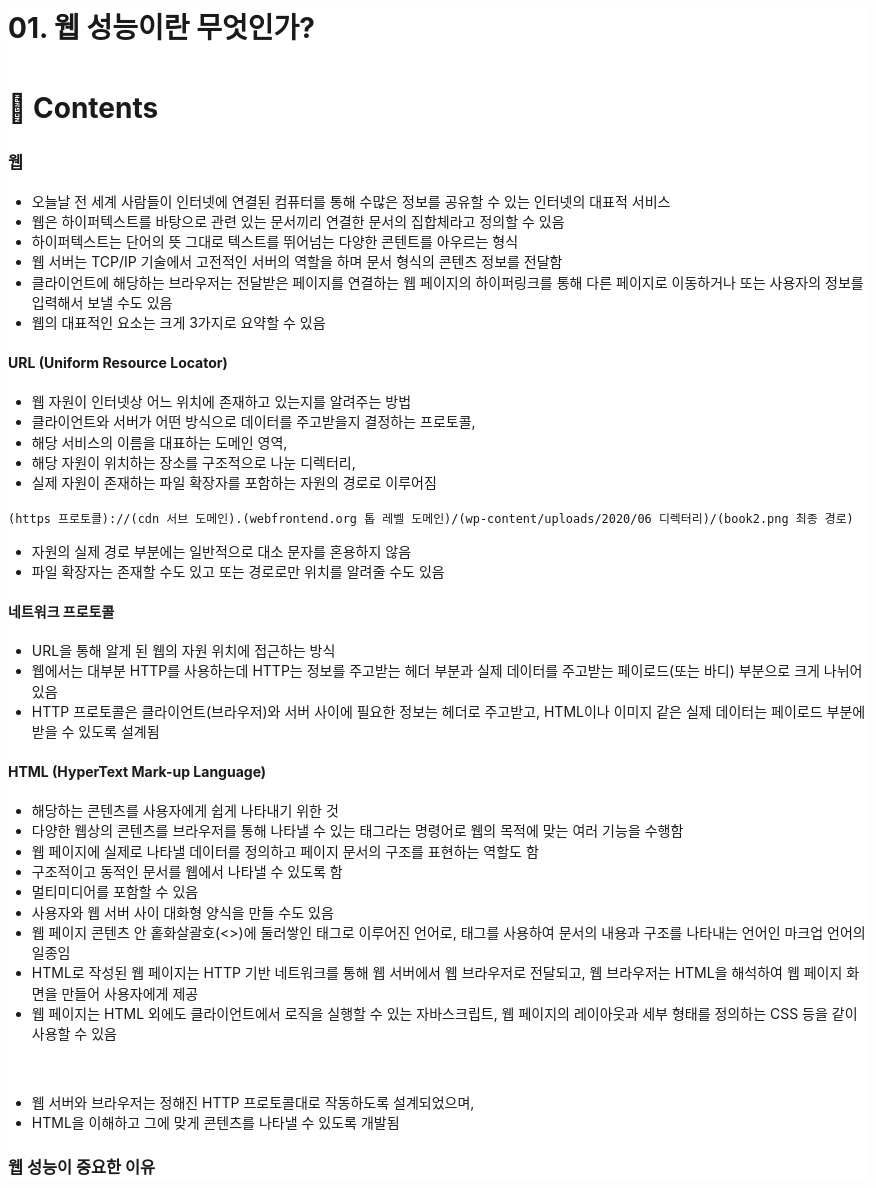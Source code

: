 # 01. 웹 성능이란 무엇인가?

# 📝 Contents

### 웹

- 오늘날 전 세계 사람들이 인터넷에 연결된 컴퓨터를 통해 수많은 정보를 공유할 수 있는 인터넷의 대표적 서비스
- 웹은 하이퍼텍스트를 바탕으로 관련 있는 문서끼리 연결한 문서의 집합체라고 정의할 수 있음
- 하이퍼텍스트는 단어의 뜻 그대로 텍스트를 뛰어넘는 다양한 콘텐트를 아우르는 형식
- 웹 서버는 TCP/IP 기술에서 고전적인 서버의 역할을 하며 문서 형식의 콘텐츠 정보를 전달함
- 클라이언트에 해당하는 브라우저는 전달받은 페이지를 연결하는 웹 페이지의 하이퍼링크를 통해 다른 페이지로 이동하거나 또는 사용자의 정보를 입력해서 보낼 수도 있음
- 웹의 대표적인 요소는 크게 3가지로 요약할 수 있음

#### URL (Uniform Resource Locator)

- 웹 자원이 인터넷상 어느 위치에 존재하고 있는지를 알려주는 방법
- 클라이언트와 서버가 어떤 방식으로 데이터를 주고받을지 결정하는 프로토콜,
- 해당 서비스의 이름을 대표하는 도메인 영역,
- 해당 자원이 위치하는 장소를 구조적으로 나눈 디렉터리,
- 실제 자원이 존재하는 파일 확장자를 포함하는 자원의 경로로 이루어짐

```
(https 프로토콜)://(cdn 서브 도메인).(webfrontend.org 톱 레벨 도메인)/(wp-content/uploads/2020/06 디렉터리)/(book2.png 최종 경로)
```

- 자원의 실제 경로 부분에는 일반적으로 대소 문자를 혼용하지 않음
- 파일 확장자는 존재할 수도 있고 또는 경로로만 위치를 알려줄 수도 있음

#### 네트워크 프로토콜

- URL을 통해 알게 된 웹의 자원 위치에 접근하는 방식
- 웹에서는 대부분 HTTP를 사용하는데 HTTP는 정보를 주고받는 헤더 부분과 실제 데이터를 주고받는 페이로드(또는 바디) 부분으로 크게 나뉘어 있음
- HTTP 프로토콜은 클라이언트(브라우저)와 서버 사이에 필요한 정보는 헤더로 주고받고, HTML이나 이미지 같은 실제 데이터는 페이로드 부분에 받을 수 있도록 설계됨

#### HTML (HyperText Mark-up Language)

- 해당하는 콘텐츠를 사용자에게 쉽게 나타내기 위한 것
- 다양한 웹상의 콘텐츠를 브라우저를 통해 나타낼 수 있는 태그라는 명령어로 웹의 목적에 맞는 여러 기능을 수행함
- 웹 페이지에 실제로 나타낼 데이터를 정의하고 페이지 문서의 구조를 표현하는 역할도 함
- 구조적이고 동적인 문서를 웹에서 나타낼 수 있도록 함
- 멀티미디어를 포함할 수 있음
- 사용자와 웹 서버 사이 대화형 양식을 만들 수도 있음
- 웹 페이지 콘텐츠 안 홑화살괄호(<>)에 둘러쌓인 태그로 이루어진 언어로, 태그를 사용하여 문서의 내용과 구조를 나타내는 언어인 마크업 언어의 일종임
- HTML로 작성된 웹 페이지는 HTTP 기반 네트워크를 통해 웹 서버에서 웹 브라우저로 전달되고, 웹 브라우저는 HTML을 해석하여 웹 페이지 화면을 만들어 사용자에게 제공
- 웹 페이지는 HTML 외에도 클라이언트에서 로직을 실행할 수 있는 자바스크립트, 웹 페이지의 레이아웃과 세부 형태를 정의하는 CSS 등을 같이 사용할 수 있음

<br />

- 웹 서버와 브라우저는 정해진 HTTP 프로토콜대로 작동하도록 설계되었으며,
- HTML을 이해하고 그에 맞게 콘텐츠를 나타낼 수 있도록 개발됨

### 웹 성능이 중요한 이유
